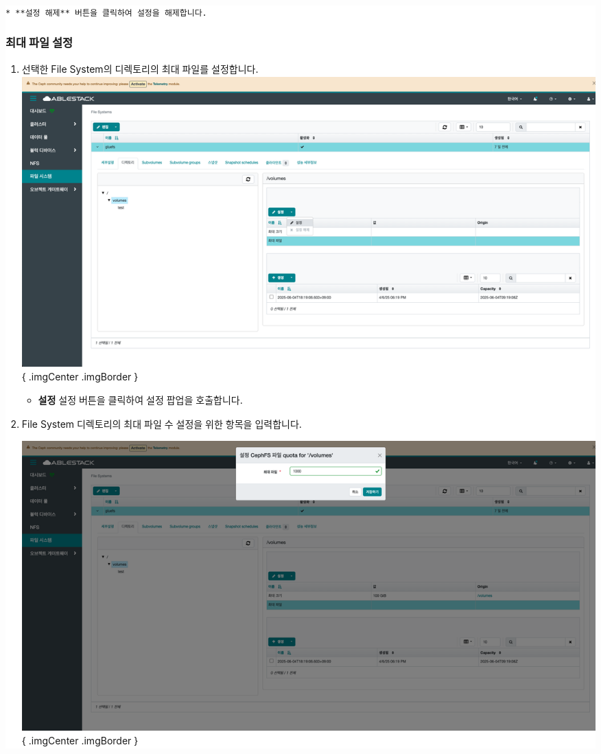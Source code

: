     * **설정 해제** 버튼을 클릭하여 설정을 해제합니다.

### 최대 파일 설정

1. 선택한 File System의 디렉토리의 최대 파일를 설정합니다.
    ![fs-dir-set-maxfile-btn](../../assets/images/admin-guide/glue/fs/fs-dir-set-maxfile-btn.png){ .imgCenter .imgBorder }

    * **설정** 설정 버튼을 클릭하여 설정 팝업을 호출합니다.

2. File System 디렉토리의 최대 파일 수 설정을 위한 항목을 입력합니다.

    ![fs-dir-set-maxfile](../../assets/images/admin-guide/glue/fs/fs-dir-set-maxfile.png){ .imgCenter .imgBorder }
